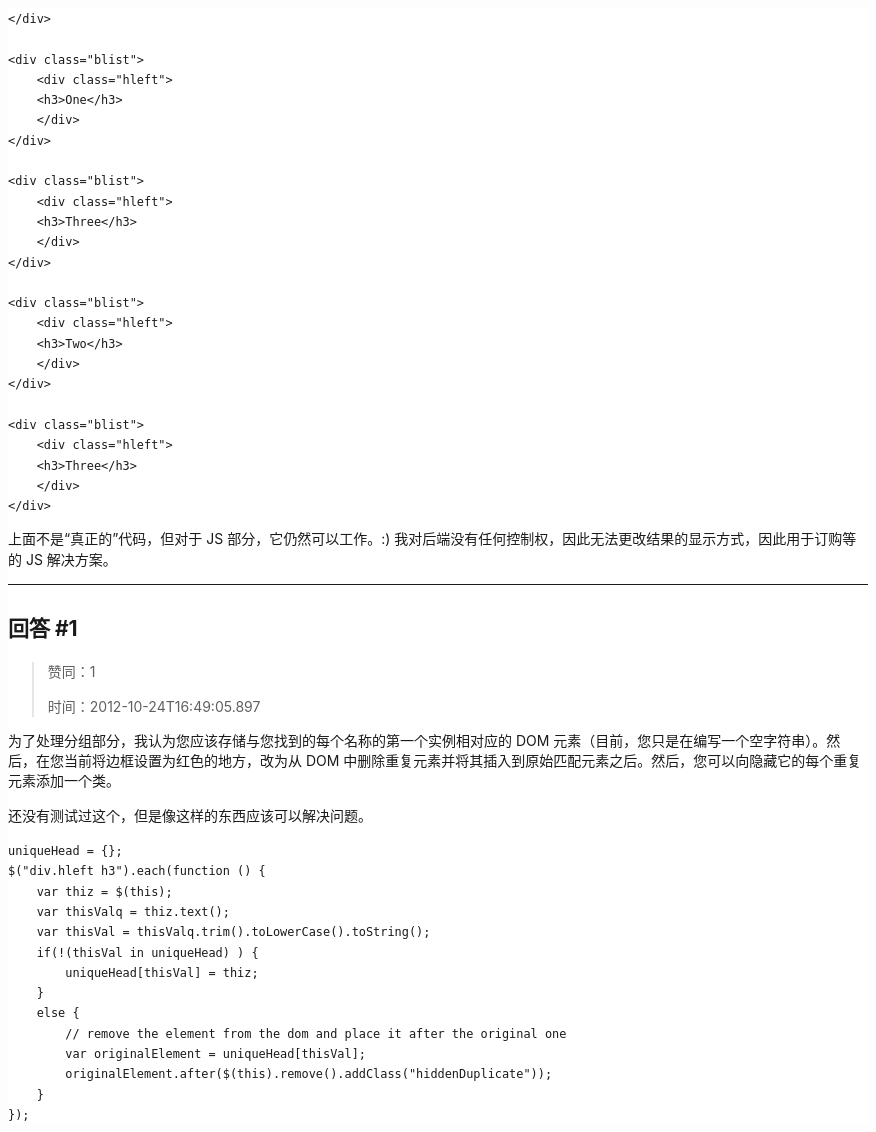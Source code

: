 ```
</div>

<div class="blist">
    <div class="hleft">
    <h3>One</h3>
    </div>
</div>

<div class="blist">
    <div class="hleft">
    <h3>Three</h3>
    </div>
</div>

<div class="blist">
    <div class="hleft">
    <h3>Two</h3>
    </div>
</div>

<div class="blist">
    <div class="hleft">
    <h3>Three</h3>
    </div>
</div> 
```

上面不是“真正的”代码，但对于 JS 部分，它仍然可以工作。:) 我对后端没有任何控制权，因此无法更改结果的显示方式，因此用于订购等的 JS 解决方案。

* * *

## 回答 #1

> 赞同：1
> 
> 时间：2012-10-24T16:49:05.897

为了处理分组部分，我认为您应该存储与您找到的每个名称的第一个实例相对应的 DOM 元素（目前，您只是在编写一个空字符串）。然后，在您当前将边框设置为红色的地方，改为从 DOM 中删除重复元素并将其插入到原始匹配元素之后。然后，您可以向隐藏它的每个重复元素添加一个类。

还没有测试过这个，但是像这样的东西应该可以解决问题。

```
uniqueHead = {};
$("div.hleft h3").each(function () {
    var thiz = $(this);
    var thisValq = thiz.text();
    var thisVal = thisValq.trim().toLowerCase().toString();
    if(!(thisVal in uniqueHead) ) {
        uniqueHead[thisVal] = thiz;
    }
    else {
        // remove the element from the dom and place it after the original one
        var originalElement = uniqueHead[thisVal];
        originalElement.after($(this).remove().addClass("hiddenDuplicate"));
    }
}); 
```
